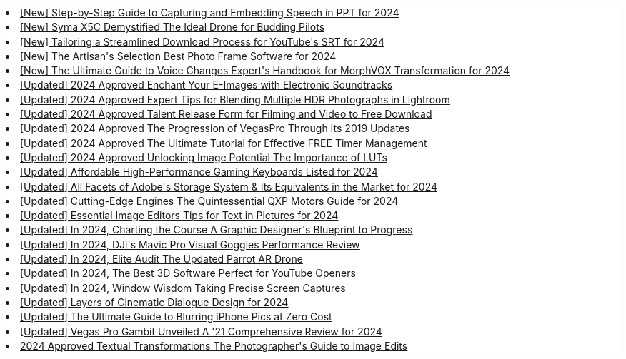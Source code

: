 <li><a href="https://fox-helps.techidaily.com/new-step-by-step-guide-to-capturing-and-embedding-speech-in-ppt-for-2024/"><u>[New] Step-by-Step Guide to Capturing and Embedding Speech in PPT for 2024</u></a></li>
<li><a href="https://fox-helps.techidaily.com/new-syma-x5c-demystified-the-ideal-drone-for-budding-pilots/"><u>[New] Syma X5C Demystified The Ideal Drone for Budding Pilots</u></a></li>
<li><a href="https://fox-helps.techidaily.com/new-tailoring-a-streamlined-download-process-for-youtubes-srt-for-2024/"><u>[New] Tailoring a Streamlined Download Process for YouTube's SRT for 2024</u></a></li>
<li><a href="https://fox-helps.techidaily.com/new-the-artisans-selection-best-photo-frame-software-for-2024/"><u>[New] The Artisan's Selection Best Photo Frame Software for 2024</u></a></li>
<li><a href="https://fox-helps.techidaily.com/new-the-ultimate-guide-to-voice-changes-experts-handbook-for-morphvox-transformation-for-2024/"><u>[New] The Ultimate Guide to Voice Changes Expert's Handbook for MorphVOX Transformation for 2024</u></a></li>
<li><a href="https://fox-helps.techidaily.com/updated-2024-approved-enchant-your-e-images-with-electronic-soundtracks/"><u>[Updated] 2024 Approved Enchant Your E-Images with Electronic Soundtracks</u></a></li>
<li><a href="https://fox-helps.techidaily.com/updated-2024-approved-expert-tips-for-blending-multiple-hdr-photographs-in-lightroom/"><u>[Updated] 2024 Approved Expert Tips for Blending Multiple HDR Photographs in Lightroom</u></a></li>
<li><a href="https://fox-helps.techidaily.com/updated-2024-approved-talent-release-form-for-filming-and-video-to-free-download/"><u>[Updated] 2024 Approved Talent Release Form for Filming and Video to Free Download</u></a></li>
<li><a href="https://fox-helps.techidaily.com/updated-2024-approved-the-progression-of-vegaspro-through-its-2019-updates/"><u>[Updated] 2024 Approved The Progression of VegasPro Through Its 2019 Updates</u></a></li>
<li><a href="https://fox-helps.techidaily.com/updated-2024-approved-the-ultimate-tutorial-for-effective-free-timer-management/"><u>[Updated] 2024 Approved The Ultimate Tutorial for Effective FREE Timer Management</u></a></li>
<li><a href="https://fox-helps.techidaily.com/updated-2024-approved-unlocking-image-potential-the-importance-of-luts/"><u>[Updated] 2024 Approved Unlocking Image Potential The Importance of LUTs</u></a></li>
<li><a href="https://screen-capture.techidaily.com/updated-affordable-high-performance-gaming-keyboards-listed-for-2024/"><u>[Updated] Affordable High-Performance Gaming Keyboards Listed for 2024</u></a></li>
<li><a href="https://fox-helps.techidaily.com/updated-all-facets-of-adobes-storage-system-and-its-equivalents-in-the-market-for-2024/"><u>[Updated] All Facets of Adobe's Storage System & Its Equivalents in the Market for 2024</u></a></li>
<li><a href="https://fox-helps.techidaily.com/updated-cutting-edge-engines-the-quintessential-qxp-motors-guide-for-2024/"><u>[Updated] Cutting-Edge Engines The Quintessential QXP Motors Guide for 2024</u></a></li>
<li><a href="https://fox-helps.techidaily.com/updated-essential-image-editors-tips-for-text-in-pictures-for-2024/"><u>[Updated] Essential Image Editors Tips for Text in Pictures for 2024</u></a></li>
<li><a href="https://fox-helps.techidaily.com/updated-in-2024-charting-the-course-a-graphic-designers-blueprint-to-progress/"><u>[Updated] In 2024, Charting the Course A Graphic Designer's Blueprint to Progress</u></a></li>
<li><a href="https://fox-helps.techidaily.com/updated-in-2024-djis-mavic-pro-visual-goggles-performance-review/"><u>[Updated] In 2024, DJi's Mavic Pro Visual Goggles Performance Review</u></a></li>
<li><a href="https://fox-helps.techidaily.com/updated-in-2024-elite-audit-the-updated-parrot-ar-drone/"><u>[Updated] In 2024, Elite Audit The Updated Parrot AR Drone</u></a></li>
<li><a href="https://youtube-sure.techidaily.com/ed-in-2024-the-best-3d-software-perfect-for-youtube-openers/"><u>[Updated] In 2024, The Best 3D Software Perfect for YouTube Openers</u></a></li>
<li><a href="https://screen-video-capture.techidaily.com/updated-in-2024-window-wisdom-taking-precise-screen-captures/"><u>[Updated] In 2024, Window Wisdom Taking Precise Screen Captures</u></a></li>
<li><a href="https://fox-helps.techidaily.com/updated-layers-of-cinematic-dialogue-design-for-2024/"><u>[Updated] Layers of Cinematic Dialogue Design for 2024</u></a></li>
<li><a href="https://fox-helps.techidaily.com/updated-the-ultimate-guide-to-blurring-iphone-pics-at-zero-cost/"><u>[Updated] The Ultimate Guide to Blurring iPhone Pics at Zero Cost</u></a></li>
<li><a href="https://fox-helps.techidaily.com/updated-vegas-pro-gambit-unveiled-a-21-comprehensive-review-for-2024/"><u>[Updated] Vegas Pro Gambit Unveiled A '21 Comprehensive Review for 2024</u></a></li>
<li><a href="https://article-tips.techidaily.com/2024-approved-textual-transformations-the-photographers-guide-to-image-edits/"><u>2024 Approved Textual Transformations The Photographer's Guide to Image Edits</u></a></li>